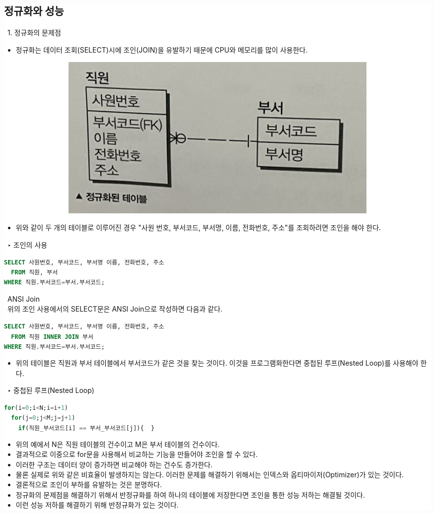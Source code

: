 정규화와 성능
------

&ensp;1. 정규화의 문제점<br/>
* 정규화는 데이터 조회(SELECT)시에 조인(JOIN)을 유발하기 때문에 CPU와 메모리를 많이 사용한다.

<p align="center"><img src="/assets/img/SQLD/2. 데이터 모델링의 이해/2-48.JPEG" width="600"></p>

* 위와 같이 두 개의 테이블로 이루어진 경우 "사원 번호, 부서코드, 부서명, 이름, 전화번호, 주소"를 조회하려면 조인을 해야 한다.

&ensp;‣ 조인의 사용<br/>

```sql
SELECT 사원번호, 부서코드, 부서명 이름, 전화번호, 주소
  FROM 직원, 부서
WHERE 직원.부서코드=부서.부서코드;
```

&ensp;ANSI Join<br/>
&ensp;위의 조인 사용에서의 SELECT문은 ANSI Join으로 작성하면 다음과 같다.<br/>

```sql
SELECT 사원번호, 부서코드, 부서명 이름, 전화번호, 주소
  FROM 직원 INNER JOIN 부서
WHERE 직원.부서코드=부서.부서코드;
```

* 위의 테이블은 직원과 부서 테이블에서 부서코드가 같은 것을 찾는 것이다. 이것을 프로그램화한다면 중첩된 루프(Nested Loop)를 사용해야 한다.

&ensp;‣ 중첩된 루프(Nested Loop)<br/>

```sql
for(i=0;i<N;i=i+1)
  for(j=0;j<M;j=j+1)
    if(직원_부서코드[i] == 부서_부서코드[j]){  }
```

* 위의 예에서 N은 직원 테이블의 건수이고 M은 부서 테이블의 건수이다.
* 결과적으로 이중으로 for문을 사용해서 비교하는 기능을 만들어야 조인을 할 수 있다.
* 이러한 구조는 데이터 양이 증가하면 비교해야 하는 건수도 증가한다.
* 물론 실제로 위와 같은 비효율이 발생하지는 않는다. 이러한 문제를 해결하기 위해서는 인덱스와 옵티마이저(Optimizer)가 있는 것이다.
* 결론적으로 조인이 부하를 유발하는 것은 분명하다.
* 정규화의 문제점을 해결하기 위해서 반정규화를 하여 하나의 테이블에 저장한다면 조인을 통한 성능 저하는 해결될 것이다.
* 이런 성능 저하를 해결하기 위해 반정규화가 있는 것이다.
